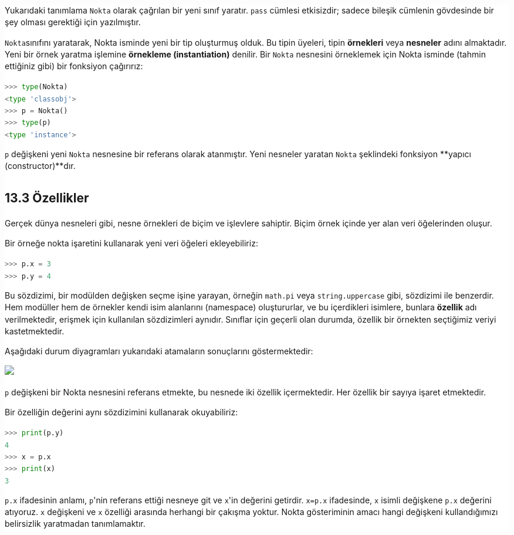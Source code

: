 Yukarıdaki tanımlama `Nokta` olarak çağrılan bir yeni sınıf yaratır. `pass` cümlesi etkisizdir; sadece bileşik cümlenin gövdesinde bir şey olması gerektiği için yazılmıştır.

`Nokta`sınıfını yaratarak, Nokta isminde yeni bir tip oluşturmuş olduk. Bu tipin üyeleri, tipin **örnekleri** veya **nesneler** adını almaktadır. Yeni bir örnek yaratma işlemine **örnekleme (instantiation)** denilir. Bir `Nokta` nesnesini örneklemek için Nokta isminde (tahmin ettiğiniz gibi) bir fonksiyon çağırırız:

```py
>>> type(Nokta)
<type 'classobj'>
>>> p = Nokta()
>>> type(p)
<type 'instance'>
```

`p` değişkeni yeni `Nokta` nesnesine bir referans olarak atanmıştır. Yeni nesneler yaratan `Nokta` şeklindeki fonksiyon **yapıcı (constructor)**dır.

## 13.3 Özellikler

Gerçek dünya nesneleri gibi, nesne örnekleri de biçim ve işlevlere sahiptir. Biçim örnek içinde yer alan veri öğelerinden oluşur.

Bir örneğe nokta işaretini kullanarak yeni veri öğeleri ekleyebiliriz:

```py
>>> p.x = 3
>>> p.y = 4
```

Bu sözdizimi, bir modülden değişken seçme işine yarayan, örneğin `math.pi` veya `string.uppercase` gibi, sözdizimi ile benzerdir. Hem modüller hem de örnekler kendi isim alanlarını (namespace) oluştururlar, ve bu içerdikleri isimlere, bunlara **özellik** adı verilmektedir, erişmek için kullanılan sözdizimleri aynıdır. Sınıflar için geçerli olan durumda, özellik bir örnekten seçtiğimiz veriyi kastetmektedir.

Aşağıdaki durum diyagramları yukarıdaki atamaların sonuçlarını göstermektedir:

![](illustrations/point.png)

`p` değişkeni bir Nokta nesnesini referans etmekte, bu nesnede iki özellik içermektedir. Her özellik bir sayıya işaret etmektedir.

Bir özelliğin değerini aynı sözdizimini kullanarak okuyabiliriz:

```py
>>> print(p.y)
4
>>> x = p.x
>>> print(x)
3
```

`p.x` ifadesinin anlamı, `p`'nin referans ettiği nesneye git ve `x`'in değerini getirdir. `x=p.x` ifadesinde, `x` isimli değişkene `p.x` değerini atıyoruz. `x` değişkeni ve `x` özelliği arasında herhangi bir çakışma yoktur. Nokta gösteriminin amacı hangi değişkeni kullandığımızı belirsizlik yaratmadan tanımlamaktır.
